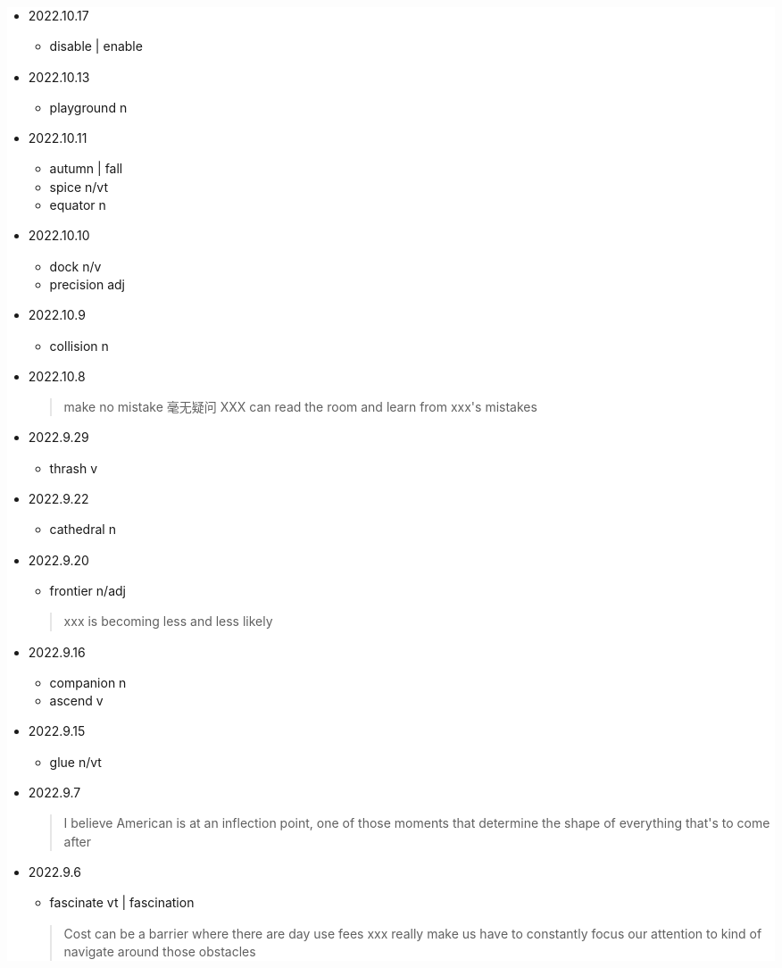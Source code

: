 - 2022.10.17

  - disable | enable

- 2022.10.13

  - playground n

- 2022.10.11

  - autumn | fall
  - spice n/vt
  - equator n

- 2022.10.10

  - dock n/v
  - precision adj

- 2022.10.9

  - collision n

- 2022.10.8

  > make no mistake 毫无疑问
  > XXX can read the room and learn from xxx's mistakes

- 2022.9.29

  - thrash v

- 2022.9.22

  - cathedral n

- 2022.9.20

  - frontier n/adj

  > xxx is becoming less and less likely

- 2022.9.16

  - companion n
  - ascend v

- 2022.9.15

  - glue n/vt

- 2022.9.7

  > I believe American is at an inflection point, one of those moments that determine the shape of everything that's to come after

- 2022.9.6

  - fascinate vt | fascination

  > Cost can be a barrier where there are day use fees
  > xxx really make us have to constantly focus our attention to kind of navigate around those obstacles
